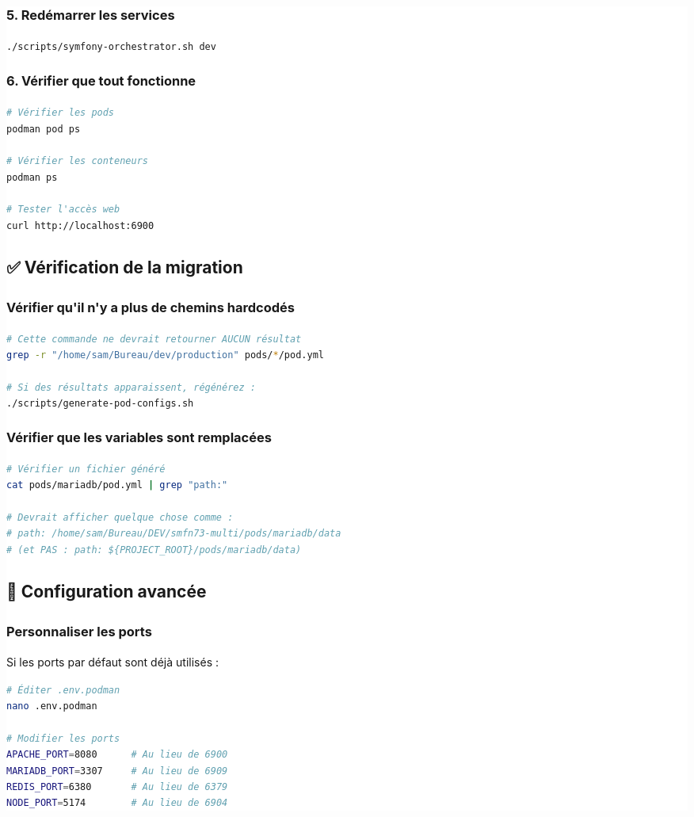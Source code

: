 ### 5. Redémarrer les services
```bash
./scripts/symfony-orchestrator.sh dev
```

### 6. Vérifier que tout fonctionne
```bash
# Vérifier les pods
podman pod ps

# Vérifier les conteneurs
podman ps

# Tester l'accès web
curl http://localhost:6900
```

## ✅ Vérification de la migration

### Vérifier qu'il n'y a plus de chemins hardcodés
```bash
# Cette commande ne devrait retourner AUCUN résultat
grep -r "/home/sam/Bureau/dev/production" pods/*/pod.yml

# Si des résultats apparaissent, régénérez :
./scripts/generate-pod-configs.sh
```

### Vérifier que les variables sont remplacées
```bash
# Vérifier un fichier généré
cat pods/mariadb/pod.yml | grep "path:"

# Devrait afficher quelque chose comme :
# path: /home/sam/Bureau/DEV/smfn73-multi/pods/mariadb/data
# (et PAS : path: ${PROJECT_ROOT}/pods/mariadb/data)
```

## 🔧 Configuration avancée

### Personnaliser les ports

Si les ports par défaut sont déjà utilisés :

```bash
# Éditer .env.podman
nano .env.podman

# Modifier les ports
APACHE_PORT=8080      # Au lieu de 6900
MARIADB_PORT=3307     # Au lieu de 6909
REDIS_PORT=6380       # Au lieu de 6379
NODE_PORT=5174        # Au lieu de 6904
```
